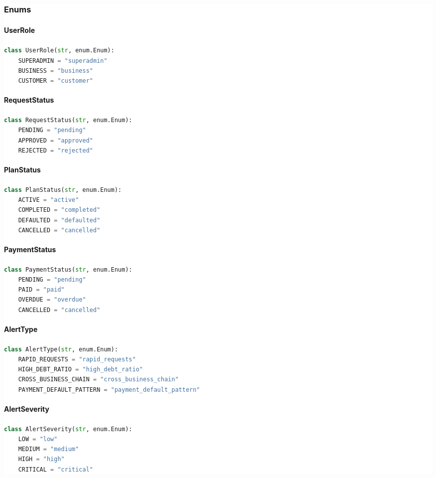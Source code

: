### Enums

#### UserRole
```python
class UserRole(str, enum.Enum):
    SUPERADMIN = "superadmin"
    BUSINESS = "business"
    CUSTOMER = "customer"
```

#### RequestStatus
```python
class RequestStatus(str, enum.Enum):
    PENDING = "pending"
    APPROVED = "approved"
    REJECTED = "rejected"
```

#### PlanStatus
```python
class PlanStatus(str, enum.Enum):
    ACTIVE = "active"
    COMPLETED = "completed"
    DEFAULTED = "defaulted"
    CANCELLED = "cancelled"
```

#### PaymentStatus
```python
class PaymentStatus(str, enum.Enum):
    PENDING = "pending"
    PAID = "paid"
    OVERDUE = "overdue"
    CANCELLED = "cancelled"
```

#### AlertType
```python
class AlertType(str, enum.Enum):
    RAPID_REQUESTS = "rapid_requests"
    HIGH_DEBT_RATIO = "high_debt_ratio"
    CROSS_BUSINESS_CHAIN = "cross_business_chain"
    PAYMENT_DEFAULT_PATTERN = "payment_default_pattern"
```

#### AlertSeverity
```python
class AlertSeverity(str, enum.Enum):
    LOW = "low"
    MEDIUM = "medium"
    HIGH = "high"
    CRITICAL = "critical"
```
